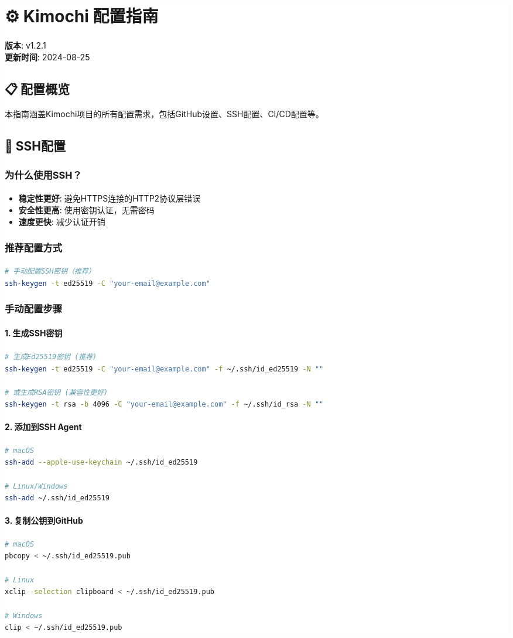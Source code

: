 # ⚙️ Kimochi 配置指南

**版本**: v1.2.1  
**更新时间**: 2024-08-25

## 📋 配置概览

本指南涵盖Kimochi项目的所有配置需求，包括GitHub设置、SSH配置、CI/CD配置等。

## 🔑 SSH配置

### 为什么使用SSH？
- **稳定性更好**: 避免HTTPS连接的HTTP2协议层错误
- **安全性更高**: 使用密钥认证，无需密码
- **速度更快**: 减少认证开销

### 推荐配置方式
```bash
# 手动配置SSH密钥（推荐）
ssh-keygen -t ed25519 -C "your-email@example.com"
```

### 手动配置步骤

#### 1. 生成SSH密钥
```bash
# 生成Ed25519密钥 (推荐)
ssh-keygen -t ed25519 -C "your-email@example.com" -f ~/.ssh/id_ed25519 -N ""

# 或生成RSA密钥 (兼容性更好)
ssh-keygen -t rsa -b 4096 -C "your-email@example.com" -f ~/.ssh/id_rsa -N ""
```

#### 2. 添加到SSH Agent
```bash
# macOS
ssh-add --apple-use-keychain ~/.ssh/id_ed25519

# Linux/Windows
ssh-add ~/.ssh/id_ed25519
```

#### 3. 复制公钥到GitHub
```bash
# macOS
pbcopy < ~/.ssh/id_ed25519.pub

# Linux
xclip -selection clipboard < ~/.ssh/id_ed25519.pub

# Windows
clip < ~/.ssh/id_ed25519.pub
```
